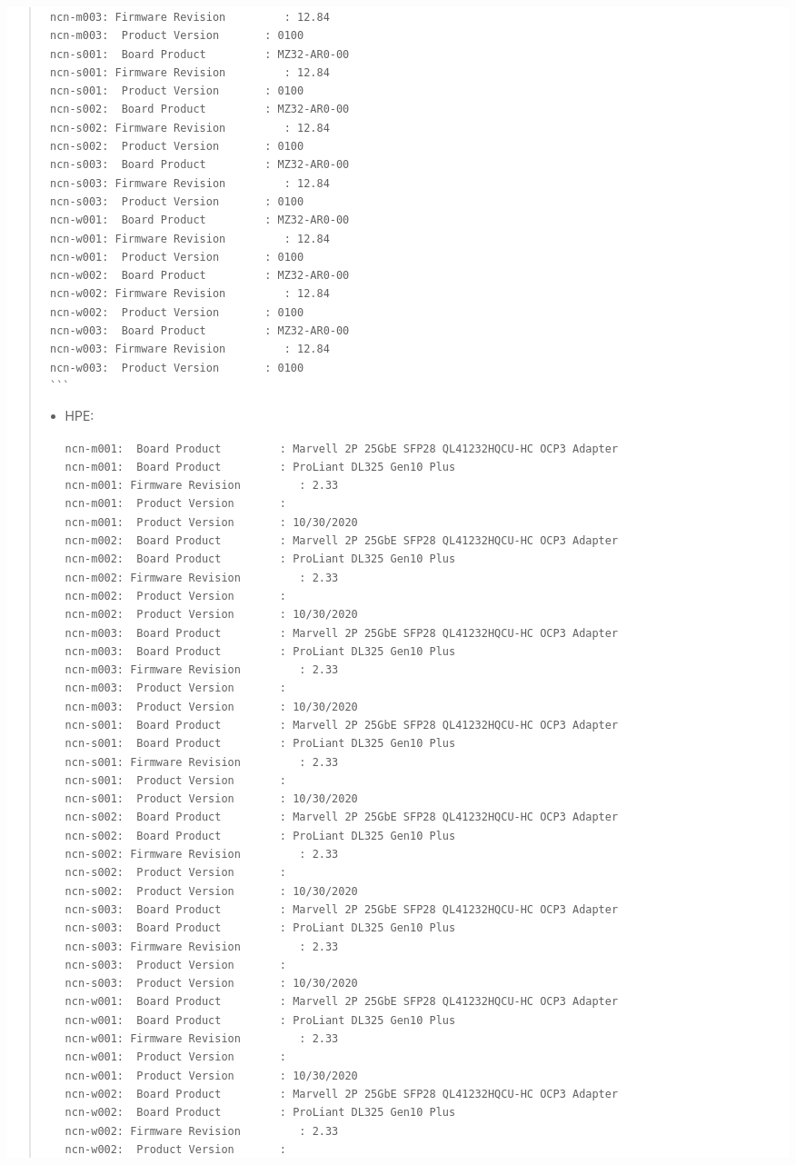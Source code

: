    >      ncn-m003: Firmware Revision         : 12.84
   >      ncn-m003:  Product Version       : 0100
   >      ncn-s001:  Board Product         : MZ32-AR0-00
   >      ncn-s001: Firmware Revision         : 12.84
   >      ncn-s001:  Product Version       : 0100
   >      ncn-s002:  Board Product         : MZ32-AR0-00
   >      ncn-s002: Firmware Revision         : 12.84
   >      ncn-s002:  Product Version       : 0100
   >      ncn-s003:  Board Product         : MZ32-AR0-00
   >      ncn-s003: Firmware Revision         : 12.84
   >      ncn-s003:  Product Version       : 0100
   >      ncn-w001:  Board Product         : MZ32-AR0-00
   >      ncn-w001: Firmware Revision         : 12.84
   >      ncn-w001:  Product Version       : 0100
   >      ncn-w002:  Board Product         : MZ32-AR0-00
   >      ncn-w002: Firmware Revision         : 12.84
   >      ncn-w002:  Product Version       : 0100
   >      ncn-w003:  Board Product         : MZ32-AR0-00
   >      ncn-w003: Firmware Revision         : 12.84
   >      ncn-w003:  Product Version       : 0100
   >      ```
   >
   > - HPE:
   >
   >      ```bash
   >      ncn-m001:  Board Product         : Marvell 2P 25GbE SFP28 QL41232HQCU-HC OCP3 Adapter
   >      ncn-m001:  Board Product         : ProLiant DL325 Gen10 Plus
   >      ncn-m001: Firmware Revision         : 2.33
   >      ncn-m001:  Product Version       :
   >      ncn-m001:  Product Version       : 10/30/2020
   >      ncn-m002:  Board Product         : Marvell 2P 25GbE SFP28 QL41232HQCU-HC OCP3 Adapter
   >      ncn-m002:  Board Product         : ProLiant DL325 Gen10 Plus
   >      ncn-m002: Firmware Revision         : 2.33
   >      ncn-m002:  Product Version       :
   >      ncn-m002:  Product Version       : 10/30/2020
   >      ncn-m003:  Board Product         : Marvell 2P 25GbE SFP28 QL41232HQCU-HC OCP3 Adapter
   >      ncn-m003:  Board Product         : ProLiant DL325 Gen10 Plus
   >      ncn-m003: Firmware Revision         : 2.33
   >      ncn-m003:  Product Version       :
   >      ncn-m003:  Product Version       : 10/30/2020
   >      ncn-s001:  Board Product         : Marvell 2P 25GbE SFP28 QL41232HQCU-HC OCP3 Adapter
   >      ncn-s001:  Board Product         : ProLiant DL325 Gen10 Plus
   >      ncn-s001: Firmware Revision         : 2.33
   >      ncn-s001:  Product Version       :
   >      ncn-s001:  Product Version       : 10/30/2020
   >      ncn-s002:  Board Product         : Marvell 2P 25GbE SFP28 QL41232HQCU-HC OCP3 Adapter
   >      ncn-s002:  Board Product         : ProLiant DL325 Gen10 Plus
   >      ncn-s002: Firmware Revision         : 2.33
   >      ncn-s002:  Product Version       :
   >      ncn-s002:  Product Version       : 10/30/2020
   >      ncn-s003:  Board Product         : Marvell 2P 25GbE SFP28 QL41232HQCU-HC OCP3 Adapter
   >      ncn-s003:  Board Product         : ProLiant DL325 Gen10 Plus
   >      ncn-s003: Firmware Revision         : 2.33
   >      ncn-s003:  Product Version       :
   >      ncn-s003:  Product Version       : 10/30/2020
   >      ncn-w001:  Board Product         : Marvell 2P 25GbE SFP28 QL41232HQCU-HC OCP3 Adapter
   >      ncn-w001:  Board Product         : ProLiant DL325 Gen10 Plus
   >      ncn-w001: Firmware Revision         : 2.33
   >      ncn-w001:  Product Version       :
   >      ncn-w001:  Product Version       : 10/30/2020
   >      ncn-w002:  Board Product         : Marvell 2P 25GbE SFP28 QL41232HQCU-HC OCP3 Adapter
   >      ncn-w002:  Board Product         : ProLiant DL325 Gen10 Plus
   >      ncn-w002: Firmware Revision         : 2.33
   >      ncn-w002:  Product Version       :